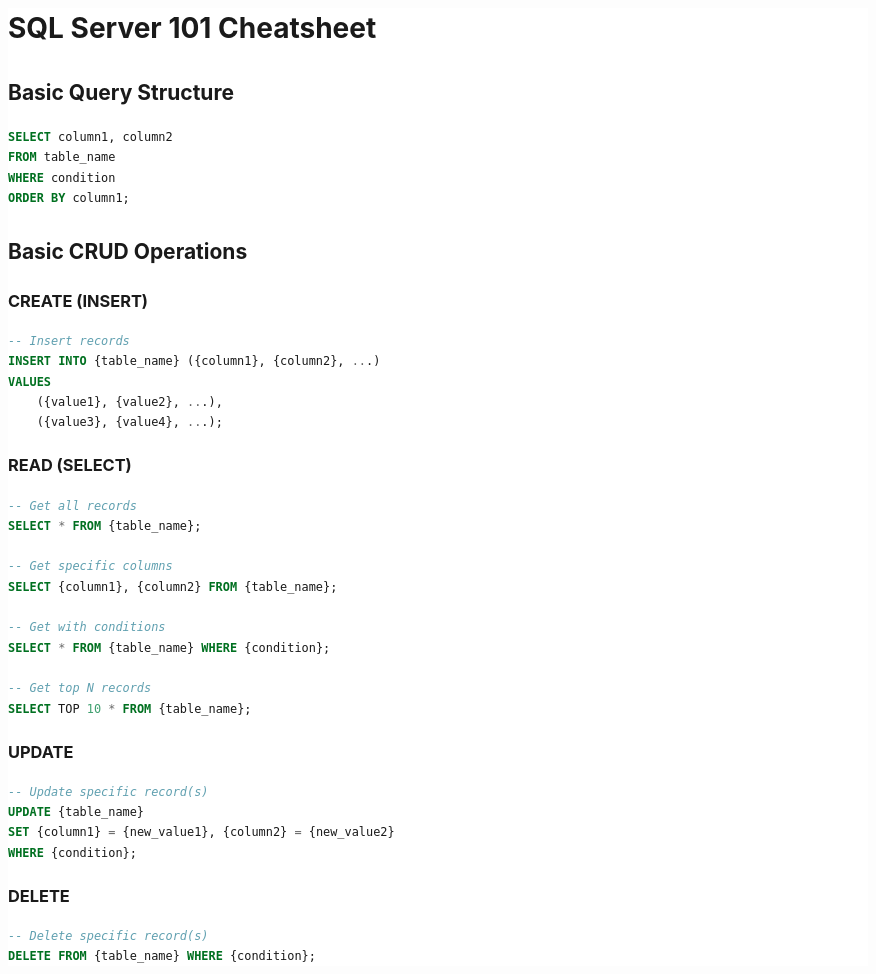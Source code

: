 # SQL Server 101 Cheatsheet

## Basic Query Structure

```sql
SELECT column1, column2
FROM table_name
WHERE condition
ORDER BY column1;
```

## Basic CRUD Operations

### CREATE (INSERT)

```sql
-- Insert records
INSERT INTO {table_name} ({column1}, {column2}, ...)
VALUES
    ({value1}, {value2}, ...),
    ({value3}, {value4}, ...);
```

### READ (SELECT)

```sql
-- Get all records
SELECT * FROM {table_name};

-- Get specific columns
SELECT {column1}, {column2} FROM {table_name};

-- Get with conditions
SELECT * FROM {table_name} WHERE {condition};

-- Get top N records
SELECT TOP 10 * FROM {table_name};
```

### UPDATE

```sql
-- Update specific record(s)
UPDATE {table_name}
SET {column1} = {new_value1}, {column2} = {new_value2}
WHERE {condition};
```

### DELETE

```sql
-- Delete specific record(s)
DELETE FROM {table_name} WHERE {condition};
```
